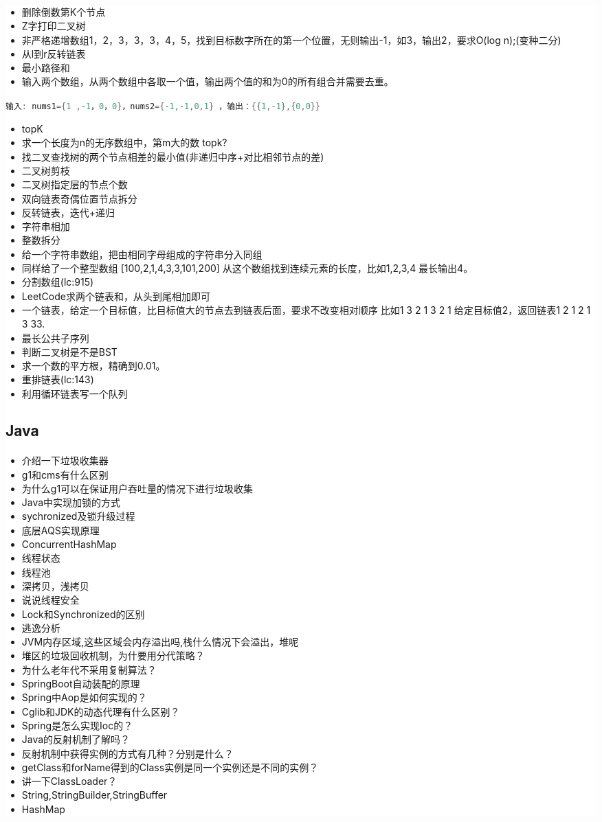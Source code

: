- 删除倒数第K个节点
- Z字打印二叉树
- 非严格递增数组1，2，3，3，3，4，5，找到目标数字所在的第一个位置，无则输出-1，如3，输出2，要求O(log n);(变种二分)
- 从l到r反转链表
- 最小路径和
- 输入两个数组，从两个数组中各取一个值，输出两个值的和为0的所有组合并需要去重。

```java
输入: nums1={1 ,-1，0，0}，nums2={-1,-1,0,1} ，输出：{{1,-1},{0,0}}
```

- topK
- 求一个长度为n的无序数组中，第m大的数 topk?
- 找二叉查找树的两个节点相差的最小值(非递归中序+对比相邻节点的差)
- 二叉树剪枝
- 二叉树指定层的节点个数
- 双向链表奇偶位置节点拆分
- 反转链表，迭代+递归
- 字符串相加 
- 整数拆分
- 给一个字符串数组，把由相同字母组成的字符串分入同组
- 同样给了一个整型数组 [100,2,1,4,3,3,101,200] 从这个数组找到连续元素的长度，比如1,2,3,4 最长输出4。
- 分割数组(lc:915)
- LeetCode求两个链表和，从头到尾相加即可
- 一个链表，给定一个目标值，比目标值大的节点去到链表后面，要求不改变相对顺序 比如1 3 2 1 3 2 1 给定目标值2，返回链表1 2 1 2 1 3 33.
- 最长公共子序列
- 判断二叉树是不是BST
- 求一个数的平方根，精确到0.01。
- 重排链表(lc:143)
- 利用循环链表写一个队列



## Java

- 介绍一下垃圾收集器
- g1和cms有什么区别
- 为什么g1可以在保证用户吞吐量的情况下进行垃圾收集
- Java中实现加锁的方式
- sychronized及锁升级过程
- 底层AQS实现原理
- ConcurrentHashMap
- 线程状态
- 线程池
- 深拷贝，浅拷贝
- 说说线程安全
- Lock和Synchronized的区别
- 逃逸分析
- JVM内存区域,这些区域会内存溢出吗,栈什么情况下会溢出，堆呢
- 堆区的垃圾回收机制，为什要用分代策略？
- 为什么老年代不采用复制算法？
- SpringBoot自动装配的原理
- Spring中Aop是如何实现的？
- Cglib和JDK的动态代理有什么区别？
- Spring是怎么实现Ioc的？
- Java的反射机制了解吗？
- 反射机制中获得实例的方式有几种？分别是什么？
- getClass和forName得到的Class实例是同一个实例还是不同的实例？
- 讲一下ClassLoader？
- String,StringBuilder,StringBuffer
- HashMap
